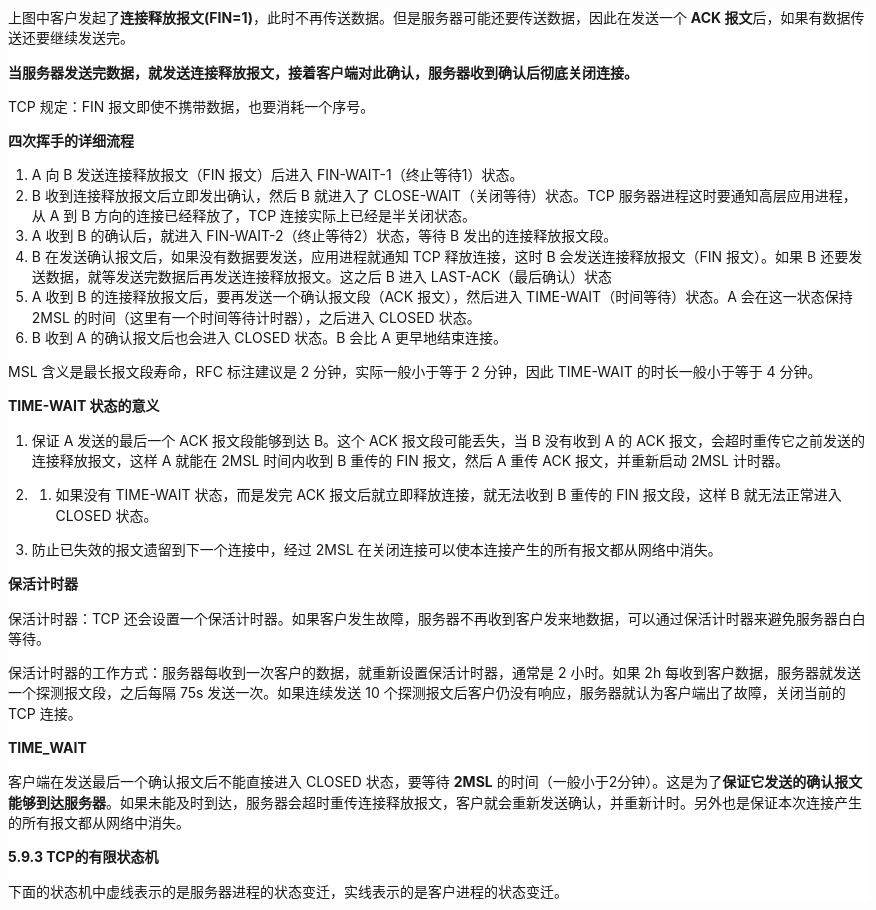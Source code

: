 上图中客户发起了**连接释放报文(FIN=1)**，此时不再传送数据。但是服务器可能还要传送数据，因此在发送一个 **ACK 报文**后，如果有数据传送还要继续发送完。

**当服务器发送完数据，就发送连接释放报文，接着客户端对此确认，服务器收到确认后彻底关闭连接。**

TCP 规定：FIN 报文即使不携带数据，也要消耗一个序号。

**四次挥手的详细流程**

1. A 向 B 发送连接释放报文（FIN 报文）后进入 FIN-WAIT-1（终止等待1）状态。
2. B 收到连接释放报文后立即发出确认，然后 B 就进入了 CLOSE-WAIT（关闭等待）状态。TCP 服务器进程这时要通知高层应用进程，从 A 到 B 方向的连接已经释放了，TCP 连接实际上已经是半关闭状态。
3. A 收到 B 的确认后，就进入 FIN-WAIT-2（终止等待2）状态，等待 B 发出的连接释放报文段。
4. B 在发送确认报文后，如果没有数据要发送，应用进程就通知 TCP 释放连接，这时 B 会发送连接释放报文（FIN 报文）。如果 B 还要发送数据，就等发送完数据后再发送连接释放报文。这之后 B 进入 LAST-ACK（最后确认）状态
5. A 收到 B 的连接释放报文后，要再发送一个确认报文段（ACK 报文），然后进入 TIME-WAIT（时间等待）状态。A 会在这一状态保持 2MSL 的时间（这里有一个时间等待计时器），之后进入 CLOSED 状态。
6. B 收到 A 的确认报文后也会进入 CLOSED 状态。B 会比 A 更早地结束连接。

MSL 含义是最长报文段寿命，RFC 标注建议是 2 分钟，实际一般小于等于 2 分钟，因此 TIME-WAIT 的时长一般小于等于 4 分钟。

**TIME-WAIT 状态的意义**

1. 保证 A 发送的最后一个 ACK 报文段能够到达 B。这个 ACK 报文段可能丢失，当 B 没有收到 A 的 ACK 报文，会超时重传它之前发送的连接释放报文，这样 A 就能在 2MSL 时间内收到 B 重传的 FIN 报文，然后 A 重传 ACK 报文，并重新启动 2MSL 计时器。

2. 1. 如果没有 TIME-WAIT 状态，而是发完 ACK 报文后就立即释放连接，就无法收到 B 重传的 FIN 报文段，这样 B 就无法正常进入 CLOSED 状态。

3. 防止已失效的报文遗留到下一个连接中，经过 2MSL 在关闭连接可以使本连接产生的所有报文都从网络中消失。

**保活计时器**

保活计时器：TCP 还会设置一个保活计时器。如果客户发生故障，服务器不再收到客户发来地数据，可以通过保活计时器来避免服务器白白等待。

保活计时器的工作方式：服务器每收到一次客户的数据，就重新设置保活计时器，通常是 2 小时。如果 2h 每收到客户数据，服务器就发送一个探测报文段，之后每隔 75s 发送一次。如果连续发送 10 个探测报文后客户仍没有响应，服务器就认为客户端出了故障，关闭当前的 TCP 连接。



**TIME_WAIT**

客户端在发送最后一个确认报文后不能直接进入 CLOSED 状态，要等待 **2MSL** 的时间（一般小于2分钟）。这是为了**保证它发送的确认报文能够到达服务器**。如果未能及时到达，服务器会超时重传连接释放报文，客户就会重新发送确认，并重新计时。另外也是保证本次连接产生的所有报文都从网络中消失。



**5.9.3 TCP的有限状态机**

下面的状态机中虚线表示的是服务器进程的状态变迁，实线表示的是客户进程的状态变迁。
